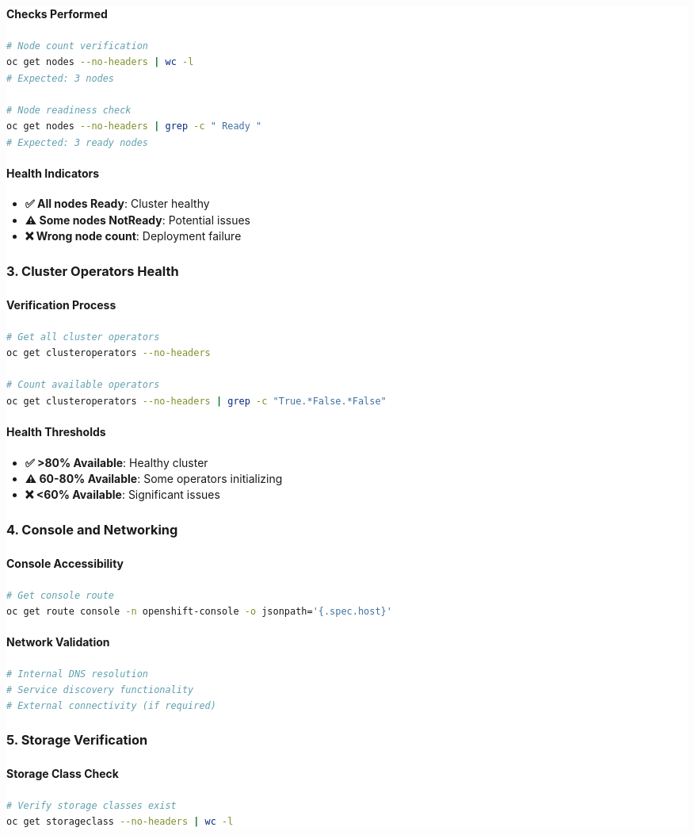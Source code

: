 #### Checks Performed
```bash
# Node count verification
oc get nodes --no-headers | wc -l
# Expected: 3 nodes

# Node readiness check
oc get nodes --no-headers | grep -c " Ready "
# Expected: 3 ready nodes
```

#### Health Indicators
- **✅ All nodes Ready**: Cluster healthy
- **⚠ Some nodes NotReady**: Potential issues
- **❌ Wrong node count**: Deployment failure

### 3. Cluster Operators Health

#### Verification Process
```bash
# Get all cluster operators
oc get clusteroperators --no-headers

# Count available operators
oc get clusteroperators --no-headers | grep -c "True.*False.*False"
```

#### Health Thresholds
- **✅ >80% Available**: Healthy cluster
- **⚠ 60-80% Available**: Some operators initializing
- **❌ <60% Available**: Significant issues

### 4. Console and Networking

#### Console Accessibility
```bash
# Get console route
oc get route console -n openshift-console -o jsonpath='{.spec.host}'
```

#### Network Validation
```bash
# Internal DNS resolution
# Service discovery functionality
# External connectivity (if required)
```

### 5. Storage Verification

#### Storage Class Check
```bash
# Verify storage classes exist
oc get storageclass --no-headers | wc -l
```
